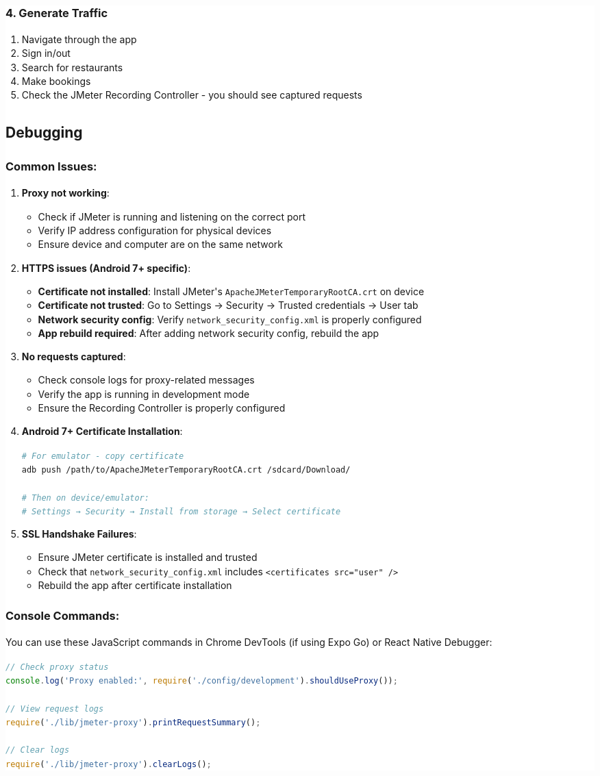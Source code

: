 ### 4. Generate Traffic

1. Navigate through the app
2. Sign in/out
3. Search for restaurants
4. Make bookings
5. Check the JMeter Recording Controller - you should see captured requests

## Debugging

### Common Issues:

1. **Proxy not working**:
   - Check if JMeter is running and listening on the correct port
   - Verify IP address configuration for physical devices
   - Ensure device and computer are on the same network

2. **HTTPS issues (Android 7+ specific)**:
   - **Certificate not installed**: Install JMeter's `ApacheJMeterTemporaryRootCA.crt` on device
   - **Certificate not trusted**: Go to Settings → Security → Trusted credentials → User tab
   - **Network security config**: Verify `network_security_config.xml` is properly configured
   - **App rebuild required**: After adding network security config, rebuild the app

3. **No requests captured**:
   - Check console logs for proxy-related messages
   - Verify the app is running in development mode
   - Ensure the Recording Controller is properly configured

4. **Android 7+ Certificate Installation**:
   ```bash
   # For emulator - copy certificate
   adb push /path/to/ApacheJMeterTemporaryRootCA.crt /sdcard/Download/

   # Then on device/emulator:
   # Settings → Security → Install from storage → Select certificate
   ```

5. **SSL Handshake Failures**:
   - Ensure JMeter certificate is installed and trusted
   - Check that `network_security_config.xml` includes `<certificates src="user" />`
   - Rebuild the app after certificate installation

### Console Commands:

You can use these JavaScript commands in Chrome DevTools (if using Expo Go) or React Native Debugger:

```javascript
// Check proxy status
console.log('Proxy enabled:', require('./config/development').shouldUseProxy());

// View request logs
require('./lib/jmeter-proxy').printRequestSummary();

// Clear logs
require('./lib/jmeter-proxy').clearLogs();
```
